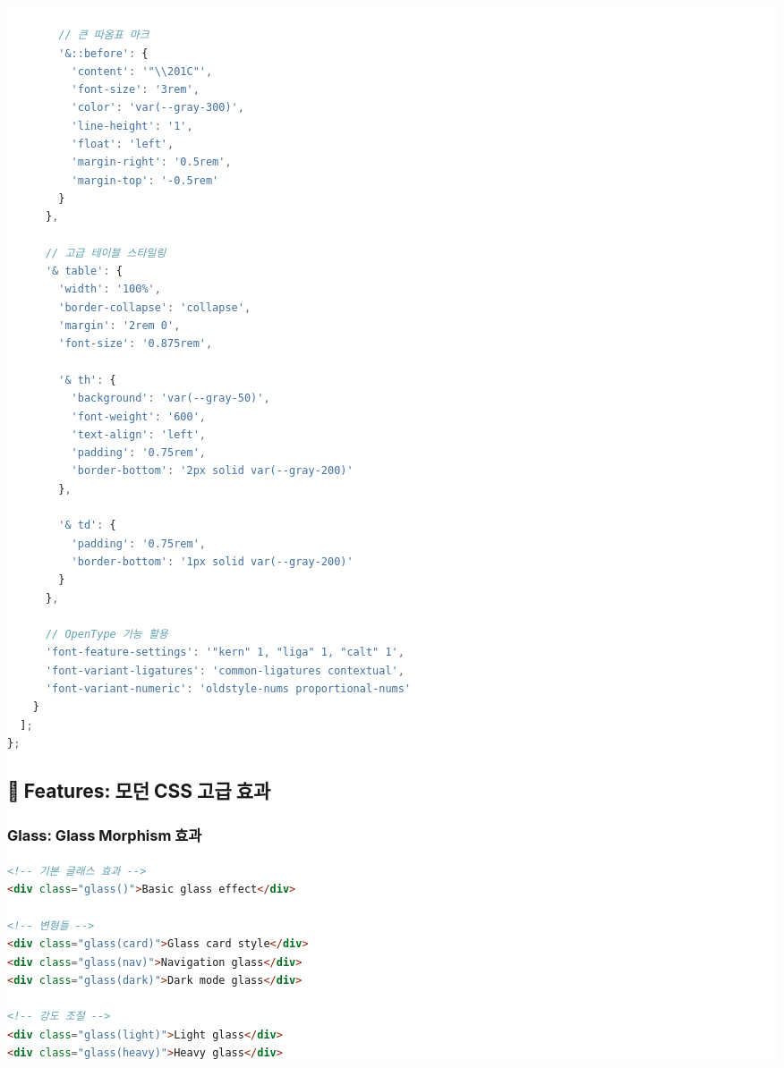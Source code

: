 ```typescript
        
        // 큰 따옴표 마크
        '&::before': {
          'content': '"\\201C"',
          'font-size': '3rem',
          'color': 'var(--gray-300)',
          'line-height': '1',
          'float': 'left',
          'margin-right': '0.5rem',
          'margin-top': '-0.5rem'
        }
      },
      
      // 고급 테이블 스타일링
      '& table': {
        'width': '100%',
        'border-collapse': 'collapse',
        'margin': '2rem 0',
        'font-size': '0.875rem',
        
        '& th': {
          'background': 'var(--gray-50)',
          'font-weight': '600',
          'text-align': 'left',
          'padding': '0.75rem',
          'border-bottom': '2px solid var(--gray-200)'
        },
        
        '& td': {
          'padding': '0.75rem',
          'border-bottom': '1px solid var(--gray-200)'
        }
      },
      
      // OpenType 기능 활용
      'font-feature-settings': '"kern" 1, "liga" 1, "calt" 1',
      'font-variant-ligatures': 'common-ligatures contextual',
      'font-variant-numeric': 'oldstyle-nums proportional-nums'
    }
  ];
};
```

## 🔹 Features: 모던 CSS 고급 효과

### Glass: Glass Morphism 효과

```html
<!-- 기본 글래스 효과 -->
<div class="glass()">Basic glass effect</div>

<!-- 변형들 -->
<div class="glass(card)">Glass card style</div>
<div class="glass(nav)">Navigation glass</div>
<div class="glass(dark)">Dark mode glass</div>

<!-- 강도 조절 -->
<div class="glass(light)">Light glass</div>
<div class="glass(heavy)">Heavy glass</div>
```
